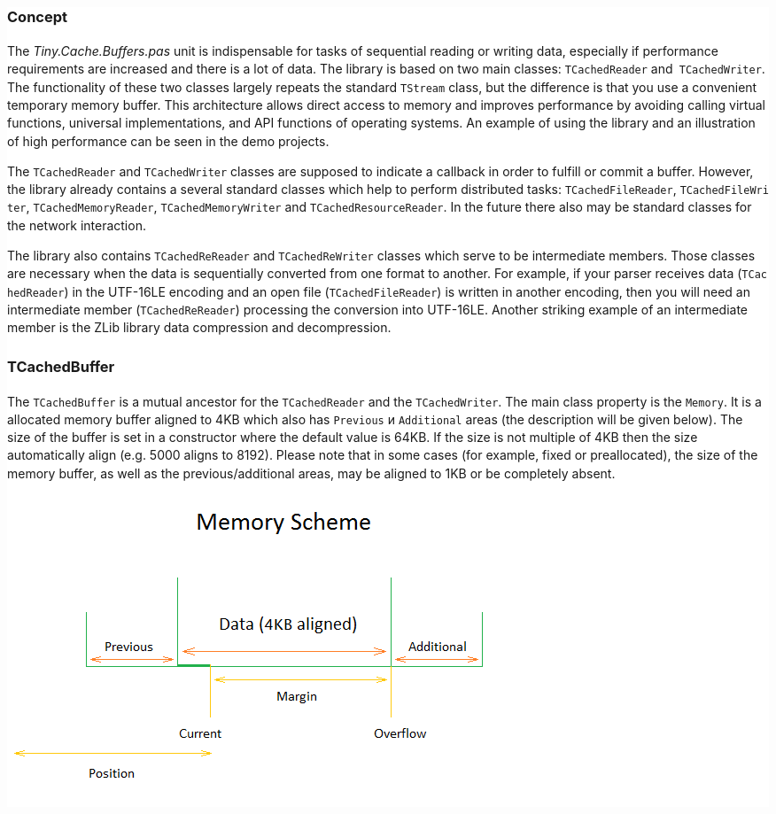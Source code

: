 ### Concept

The _Tiny.Cache.Buffers.pas_ unit is indispensable for tasks of sequential reading or writing data, especially if performance requirements are increased and there is a lot of data. The library is based on two main classes: `TCachedReader` and` TCachedWriter`. The functionality of these two classes largely repeats the standard `TStream` class, but the difference is that you use a convenient temporary memory buffer. This architecture allows direct access to memory and improves performance by avoiding calling virtual functions, universal implementations, and API functions of operating systems. An example of using the library and an illustration of high performance can be seen in the demo projects.

The `TCachedReader` and `TCachedWriter` classes are supposed to indicate a callback in order to fulfill or commit a buffer.  However, the library already contains a several standard classes which help to perform distributed tasks: `TCachedFileReader`, `TCachedFileWriter`, `TCachedMemoryReader`, `TCachedMemoryWriter` and `TCachedResourceReader`. In the future there also may be standard classes for the network interaction.

The library also contains `TCachedReReader` and `TCachedReWriter` classes which serve to be intermediate members. Those classes are necessary when the data is sequentially converted from one format to another. For example, if your parser receives data  (`TCachedReader`) in the UTF-16LE encoding and an open file (`TCachedFileReader`) is written in another encoding, then you will need an intermediate member (`TCachedReReader`) processing the conversion into UTF-16LE. Another striking example of an intermediate member is the ZLib library data compression and decompression.

### TCachedBuffer

The `TCachedBuffer` is a mutual ancestor for the `TCachedReader` and the `TCachedWriter`. The main class property is the `Memory`. It is a allocated memory buffer aligned to 4KB which also has `Previous` и `Additional` areas (the description will be given below). The size of the buffer is set in a constructor where the default value is 64KB. If the size is not multiple of 4KB then the size automatically align (e.g. 5000 aligns to 8192). Please note that in some cases (for example, fixed or preallocated), the size of the memory buffer, as well as the previous/additional areas, may be aligned to 1KB or be completely absent.

![](../data/general/cache/CachedBufferMemory.png)
